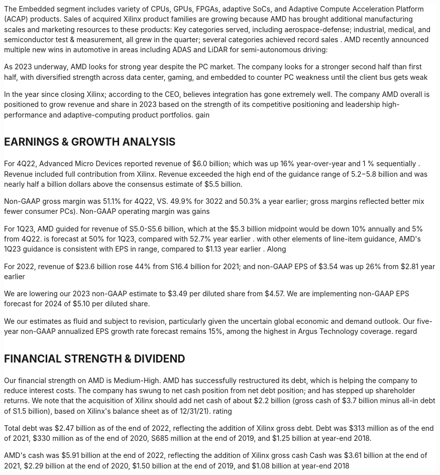 The   Embedded   segment   includes variety of CPUs, GPUs, FPGAs,   adaptive SoCs, and Adaptive Compute Acceleration Platform (ACAP) products. Sales of acquired Xilinx   product families are growing because AMD has brought additional manufacturing scales and marketing  resources to these products: Key categories served, including   aerospace-defense; industrial, medical, and semiconductor test &amp; measurement, all grew in the quarter; several   categories achieved record sales . AMD   recently announced   multiple new wins in automotive in areas including ADAS and LiDAR for semi-autonomous driving:

As 2023 underway, AMD looks for strong year despite the PC market. The company looks for a stronger second half than first half, with diversified strength across data center, gaming, and embedded to counter PC weakness until the client bus gets weak

In the year since   closing   Xilinx;   according to the CEO, believes integration has gone extremely well. The company AMD overall is positioned to grow revenue and share in 2023 based on the   strength of its competitive positioning and leadership high-performance and adaptive-computing product portfolios. gain

## EARNINGS &amp; GROWTH ANALYSIS

For 4Q22, Advanced  Micro Devices reported revenue of $6.0 billion;  which was up 16% year-over-year and 1 %  sequentially . Revenue included full contribution from Xilinx. Revenue exceeded the high end of the guidance range of $5.2-$5.8 billion and was nearly half a billion dollars above the consensus estimate of $5.5 billion.

Non-GAAP gross margin was 51.1% for 4Q22, VS. 49.9% for 3022 and 50.3% a year earlier; gross margins reflected better mix fewer consumer PCs). Non-GAAP   operating margin was gains

For 1Q23, AMD guided for revenue of S5.0-S5.6 billion, which at the $5.3 billion midpoint would be down 10% annually and 5% from 4Q22. is forecast at 50%   for 1Q23, compared with 52.7% year earlier . with other elements of line-item guidance, AMD's 1Q23 guidance is consistent with   EPS in range,  compared to $1.13 year earlier . Along

For 2022, revenue of $23.6 billion rose 44% from S16.4 billion for 2021; and non-GAAP EPS of $3.54 was up 26% from $2.81 year earlier

We are lowering our 2023 non-GAAP estimate to $3.49 per diluted share from $4.57. We are implementing non-GAAP EPS forecast for 2024 of $5.10 per diluted share.

We our estimates as fluid   and subject to revision, particularly   given the uncertain global economic and demand outlook. Our   five-year non-GAAP annualized EPS   growth rate forecast   remains 15%, among the highest in Argus Technology coverage. regard

## FINANCIAL STRENGTH &amp; DIVIDEND

Our financial strength on AMD is Medium-High. AMD has successfully restructured its debt, which is helping the company to reduce interest costs. The company has swung to net cash position from net debt position; and has stepped up shareholder returns. We note that the acquisition of Xilinx should add net cash of about $2.2 billion (gross cash of $3.7 billion minus all-in debt of S1.5 billion), based on Xilinx's balance sheet as of 12/31/21). rating

Total debt was $2.47 billion as of the end of 2022, reflecting the addition of Xilinx gross debt. Debt was $313 million as of the end of 2021, $330 million as of the end of 2020, S685 million at the end of 2019, and $1.25 billion at year-end 2018.

AMD's cash was $5.91 billion at the end of 2022, reflecting the addition of Xilinx gross cash Cash was $3.61 billion at the end of 2021, $2.29 billion at the end of 2020, $1.50 billion at the end of 2019, and $1.08 billion at year-end 2018
